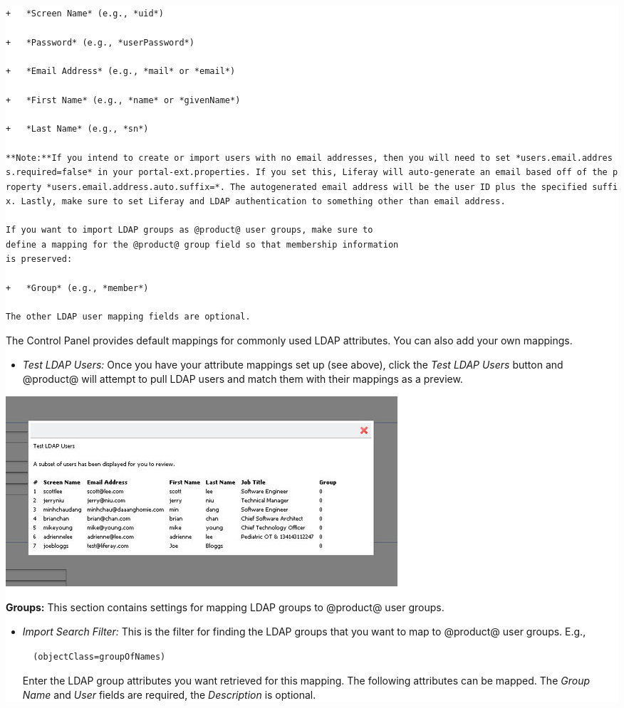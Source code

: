     +   *Screen Name* (e.g., *uid*)

    +   *Password* (e.g., *userPassword*)

    +   *Email Address* (e.g., *mail* or *email*)

    +   *First Name* (e.g., *name* or *givenName*)

    +   *Last Name* (e.g., *sn*)
    
    **Note:**If you intend to create or import users with no email addresses, then you will need to set *users.email.address.required=false* in your portal-ext.properties. If you set this, Liferay will auto-generate an email based off of the property *users.email.address.auto.suffix=*. The autogenerated email address will be the user ID plus the specified suffix. Lastly, make sure to set Liferay and LDAP authentication to something other than email address.

    If you want to import LDAP groups as @product@ user groups, make sure to
    define a mapping for the @product@ group field so that membership information
    is preserved:

    +   *Group* (e.g., *member*)

    The other LDAP user mapping fields are optional.

The Control Panel provides default mappings for commonly used LDAP attributes.
You can also add your own mappings.

- *Test LDAP Users:* Once you have your attribute mappings set up (see above),
  click the *Test LDAP Users* button and @product@ will attempt to pull LDAP users
  and match them with their mappings as a preview.

![Figure 1: Testing LDAP Users](../../../images/server-configuration-testing-ldap-users.jpg)

**Groups:** This section contains settings for mapping LDAP groups to @product@
user groups.

- *Import Search Filter:* This is the filter for finding the LDAP groups that
  you want to map to @product@ user groups. E.g.,

        (objectClass=groupOfNames)

    Enter the LDAP group attributes you want retrieved for this mapping. The
    following attributes can be mapped. The *Group Name* and *User* fields are
    required, the *Description* is optional.
